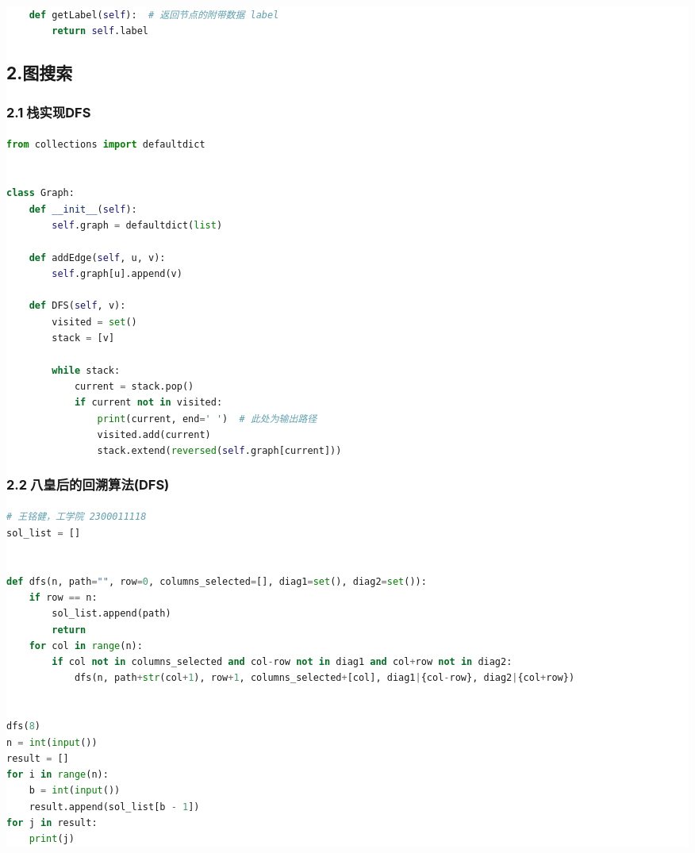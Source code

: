 ```python
    def getLabel(self):  # 返回节点的附带数据 label
        return self.label
```

## 2.图搜索

### 2.1 栈实现DFS

```python
from collections import defaultdict


class Graph:
    def __init__(self):
        self.graph = defaultdict(list)

    def addEdge(self, u, v):
        self.graph[u].append(v)

    def DFS(self, v):
        visited = set()
        stack = [v]

        while stack:
            current = stack.pop()
            if current not in visited:
                print(current, end=' ')  # 此处为输出路径
                visited.add(current)
                stack.extend(reversed(self.graph[current]))
```

### **2.2 八皇后的回溯算法(DFS)**

```python
# 王铭健，工学院 2300011118
sol_list = []


def dfs(n, path="", row=0, columns_selected=[], diag1=set(), diag2=set()):
    if row == n:
        sol_list.append(path)
        return
    for col in range(n):
        if col not in columns_selected and col-row not in diag1 and col+row not in diag2:
            dfs(n, path+str(col+1), row+1, columns_selected+[col], diag1|{col-row}, diag2|{col+row})


dfs(8)
n = int(input())
result = []
for i in range(n):
    b = int(input())
    result.append(sol_list[b - 1])
for j in result:
    print(j)

```
